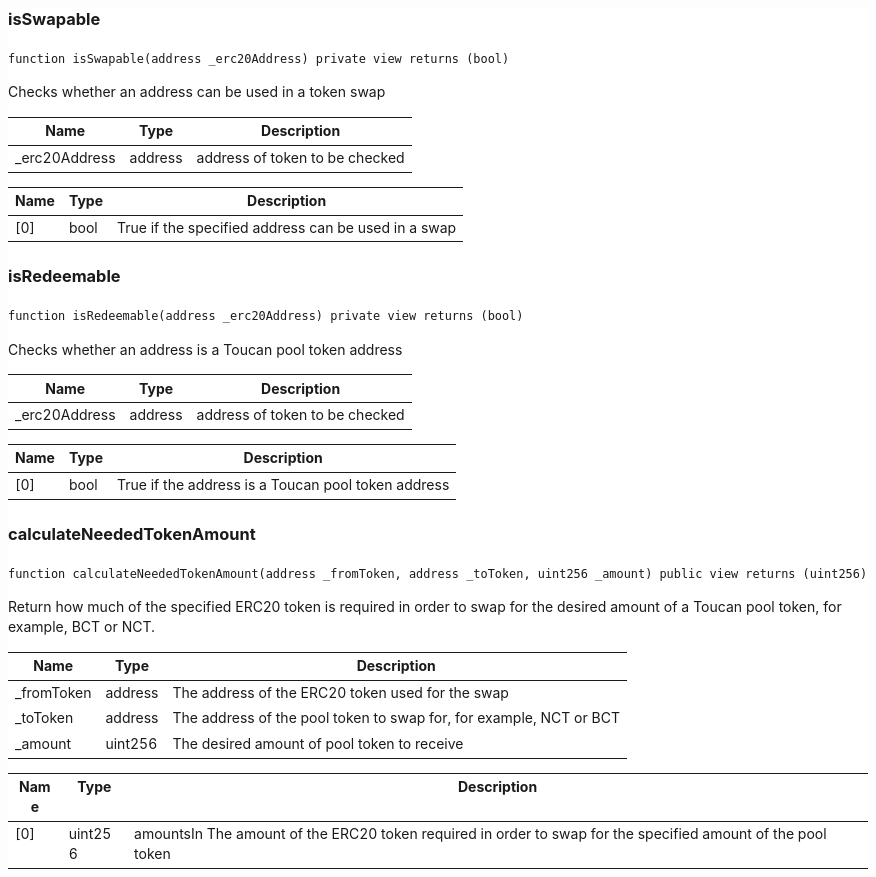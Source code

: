 ### isSwapable

```solidity
function isSwapable(address _erc20Address) private view returns (bool)
```

Checks whether an address can be used in a token swap

| Name | Type | Description |
| ---- | ---- | ----------- |
| _erc20Address | address | address of token to be checked |

| Name | Type | Description |
| ---- | ---- | ----------- |
| [0] | bool | True if the specified address can be used in a swap |

### isRedeemable

```solidity
function isRedeemable(address _erc20Address) private view returns (bool)
```

Checks whether an address is a Toucan pool token address

| Name | Type | Description |
| ---- | ---- | ----------- |
| _erc20Address | address | address of token to be checked |

| Name | Type | Description |
| ---- | ---- | ----------- |
| [0] | bool | True if the address is a Toucan pool token address |

### calculateNeededTokenAmount

```solidity
function calculateNeededTokenAmount(address _fromToken, address _toToken, uint256 _amount) public view returns (uint256)
```

Return how much of the specified ERC20 token is required in
order to swap for the desired amount of a Toucan pool token, for
example, BCT or NCT.

| Name | Type | Description |
| ---- | ---- | ----------- |
| _fromToken | address | The address of the ERC20 token used for the swap |
| _toToken | address | The address of the pool token to swap for, for example, NCT or BCT |
| _amount | uint256 | The desired amount of pool token to receive |

| Name | Type | Description |
| ---- | ---- | ----------- |
| [0] | uint256 | amountsIn The amount of the ERC20 token required in order to swap for the specified amount of the pool token |
